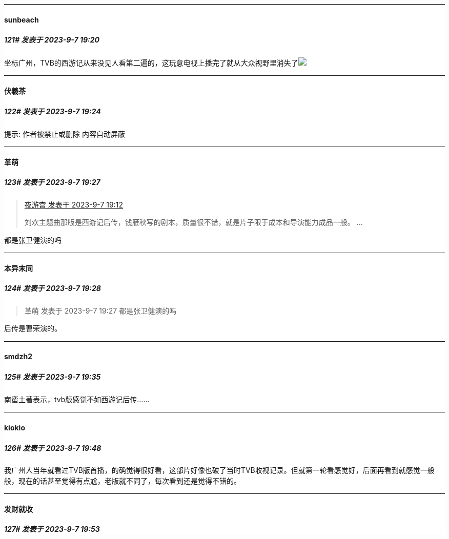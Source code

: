 
*****

####  sunbeach  
##### 121#       发表于 2023-9-7 19:20

坐标广州，TVB的西游记从来没见人看第二遍的，这玩意电视上播完了就从大众视野里消失了<img src="https://static.saraba1st.com/image/smiley/face2017/067.png" referrerpolicy="no-referrer">

*****

####  伏羲茶  
##### 122#       发表于 2023-9-7 19:24

提示: 作者被禁止或删除 内容自动屏蔽

*****

####  革萌  
##### 123#       发表于 2023-9-7 19:27

<blockquote><a href="httphttps://bbs.saraba1st.com/2b/forum.php?mod=redirect&amp;goto=findpost&amp;pid=62325958&amp;ptid=2151752" target="_blank">夜游宫 发表于 2023-9-7 19:12</a>

刘欢主题曲那版是西游记后传，钱雁秋写的剧本，质量很不错，就是片子限于成本和导演能力成品一般。 ...</blockquote>
都是张卫健演的吗

*****

####  本异末同  
##### 124#       发表于 2023-9-7 19:28

<blockquote>革萌 发表于 2023-9-7 19:27
都是张卫健演的吗</blockquote>
后传是曹荣演的。

*****

####  smdzh2  
##### 125#       发表于 2023-9-7 19:35

南蛮土著表示，tvb版感觉不如西游记后传……

*****

####  kiokio  
##### 126#       发表于 2023-9-7 19:48

我广州人当年就看过TVB版首播，的确觉得很好看，这部片好像也破了当时TVB收视记录。但就第一轮看感觉好，后面再看到就感觉一般般，现在的话甚至觉得有点尬，老版就不同了，每次看到还是觉得不错的。

*****

####  发财就收  
##### 127#       发表于 2023-9-7 19:53
